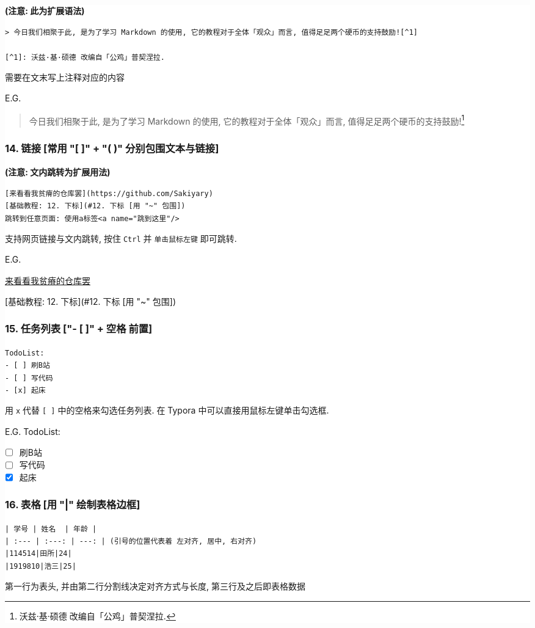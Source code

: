 **(注意: 此为扩展语法)**

```
> 今日我们相聚于此, 是为了学习 Markdown 的使用, 它的教程对于全体「观众」而言, 值得足足两个硬币的支持鼓励![^1]

[^1]: 沃兹·基·硕德 改编自「公鸡」普契涅拉.
```

需要在文末写上注释对应的内容

E.G. 

> 今日我们相聚于此, 是为了学习 Markdown 的使用, 它的教程对于全体「观众」而言, 值得足足两个硬币的支持鼓励![^1]

[^1]: 沃兹·基·硕德 改编自「公鸡」普契涅拉.

### 14. 链接 [常用 "[ ]" + "( )" 分别包围文本与链接]

**(注意: 文内跳转为扩展用法)**

```
[来看看我贫瘠的仓库罢](https://github.com/Sakiyary)
[基础教程: 12. 下标](#12. 下标 [用 "~" 包围])
跳转到任意页面: 使用a标签<a name="跳到这里"/>
```

支持网页链接与文内跳转, 按住 `Ctrl` 并 `单击鼠标左键` 即可跳转.

E.G. 

[来看看我贫瘠的仓库罢](https://github.com/Sakiyary)

[基础教程: 12. 下标](#12. 下标 [用 "~" 包围])

### 15. 任务列表 ["- [ ]" + 空格 前置]

```
TodoList:
- [ ] 刷B站
- [ ] 写代码
- [x] 起床
```

用 `x` 代替 `[ ]` 中的空格来勾选任务列表. 在 Typora 中可以直接用鼠标左键单击勾选框.

E.G. TodoList:

- [ ] 刷B站
- [ ] 写代码
- [x] 起床

### 16. 表格 [用 "|" 绘制表格边框]

```
| 学号 | 姓名  | 年龄 |
| :--- | :---: | ---: | (引号的位置代表着 左对齐, 居中, 右对齐)
|114514|田所|24|
|1919810|浩三|25|
```

第一行为表头, 并由第二行分割线决定对齐方式与长度, 第三行及之后即表格数据
